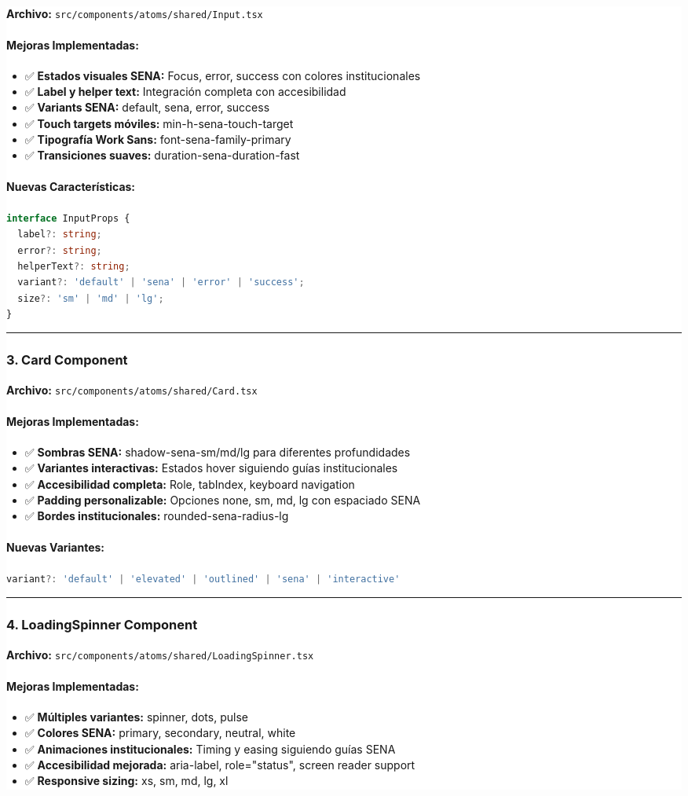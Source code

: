 **Archivo:** `src/components/atoms/shared/Input.tsx`

#### **Mejoras Implementadas:**

- ✅ **Estados visuales SENA:** Focus, error, success con colores institucionales
- ✅ **Label y helper text:** Integración completa con accesibilidad
- ✅ **Variants SENA:** default, sena, error, success
- ✅ **Touch targets móviles:** min-h-sena-touch-target
- ✅ **Tipografía Work Sans:** font-sena-family-primary
- ✅ **Transiciones suaves:** duration-sena-duration-fast

#### **Nuevas Características:**

```typescript
interface InputProps {
  label?: string;
  error?: string;
  helperText?: string;
  variant?: 'default' | 'sena' | 'error' | 'success';
  size?: 'sm' | 'md' | 'lg';
}
```

---

### **3. Card Component**

**Archivo:** `src/components/atoms/shared/Card.tsx`

#### **Mejoras Implementadas:**

- ✅ **Sombras SENA:** shadow-sena-sm/md/lg para diferentes profundidades
- ✅ **Variantes interactivas:** Estados hover siguiendo guías institucionales
- ✅ **Accesibilidad completa:** Role, tabIndex, keyboard navigation
- ✅ **Padding personalizable:** Opciones none, sm, md, lg con espaciado SENA
- ✅ **Bordes institucionales:** rounded-sena-radius-lg

#### **Nuevas Variantes:**

```typescript
variant?: 'default' | 'elevated' | 'outlined' | 'sena' | 'interactive'
```

---

### **4. LoadingSpinner Component**

**Archivo:** `src/components/atoms/shared/LoadingSpinner.tsx`

#### **Mejoras Implementadas:**

- ✅ **Múltiples variantes:** spinner, dots, pulse
- ✅ **Colores SENA:** primary, secondary, neutral, white
- ✅ **Animaciones institucionales:** Timing y easing siguiendo guías SENA
- ✅ **Accesibilidad mejorada:** aria-label, role="status", screen reader support
- ✅ **Responsive sizing:** xs, sm, md, lg, xl
